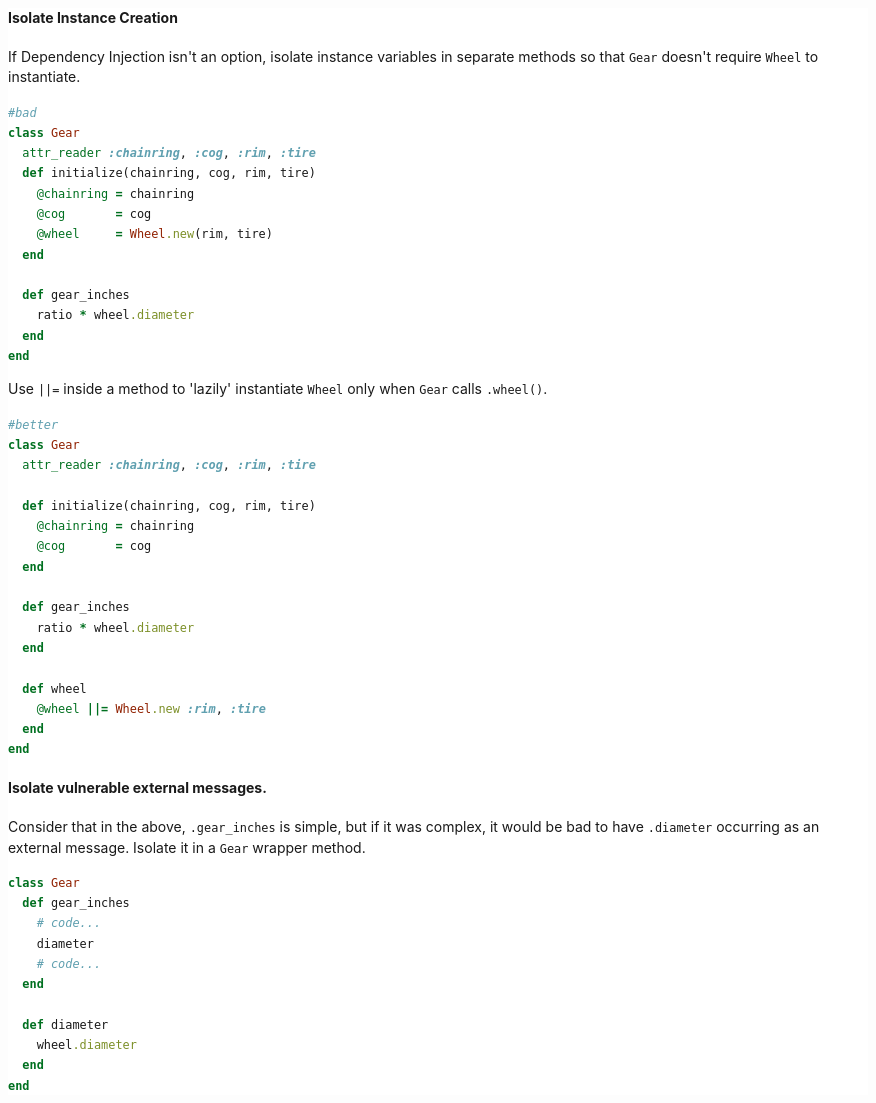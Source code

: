 #### Isolate Instance Creation


If Dependency Injection isn't an option, isolate instance variables in separate methods so that `Gear` doesn't require `Wheel` to instantiate.

```ruby
#bad
class Gear
  attr_reader :chainring, :cog, :rim, :tire
  def initialize(chainring, cog, rim, tire)
    @chainring = chainring
    @cog       = cog
    @wheel     = Wheel.new(rim, tire)
  end

  def gear_inches
    ratio * wheel.diameter
  end
end
```

Use `||=` inside a method to 'lazily' instantiate  `Wheel` only when `Gear` calls `.wheel()`.

```ruby
#better
class Gear
  attr_reader :chainring, :cog, :rim, :tire
  
  def initialize(chainring, cog, rim, tire)
    @chainring = chainring
    @cog       = cog
  end

  def gear_inches
    ratio * wheel.diameter
  end

  def wheel
    @wheel ||= Wheel.new :rim, :tire
  end
end
```

#### Isolate vulnerable external messages.

Consider that in the above, `.gear_inches` is simple, but if it was complex, it would be bad to have `.diameter` occurring as an external message. Isolate it in a `Gear` wrapper method.


```ruby
class Gear
  def gear_inches
    # code...
    diameter
    # code...
  end

  def diameter
    wheel.diameter
  end
end
```
